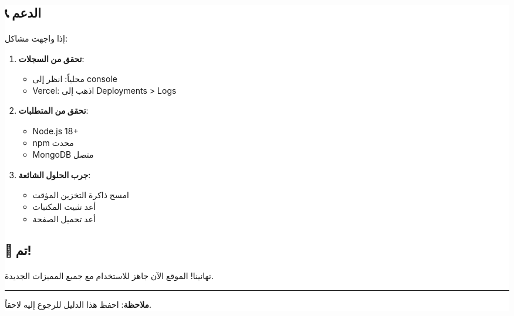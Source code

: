 ## 📞 الدعم

إذا واجهت مشاكل:

1. **تحقق من السجلات**:
   - محلياً: انظر إلى console
   - Vercel: اذهب إلى Deployments > Logs

2. **تحقق من المتطلبات**:
   - Node.js 18+
   - npm محدث
   - MongoDB متصل

3. **جرب الحلول الشائعة**:
   - امسح ذاكرة التخزين المؤقت
   - أعد تثبيت المكتبات
   - أعد تحميل الصفحة

## 🎉 تم!

تهانينا! الموقع الآن جاهز للاستخدام مع جميع المميزات الجديدة.

---

**ملاحظة**: احفظ هذا الدليل للرجوع إليه لاحقاً.
